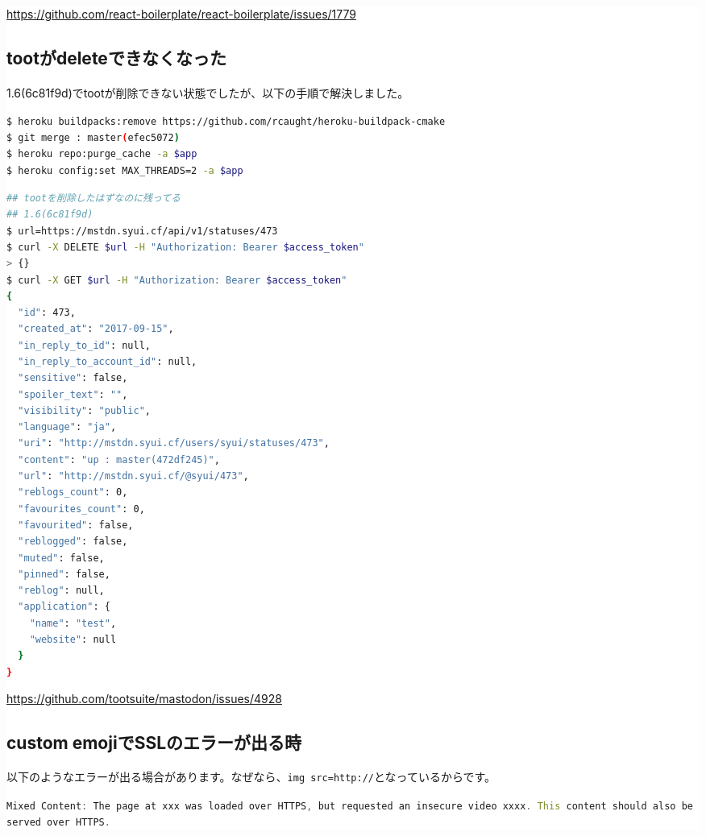 https://github.com/react-boilerplate/react-boilerplate/issues/1779

## tootがdeleteできなくなった

1.6(6c81f9d)でtootが削除できない状態でしたが、以下の手順で解決しました。

```sh
$ heroku buildpacks:remove https://github.com/rcaught/heroku-buildpack-cmake
$ git merge : master(efec5072)
$ heroku repo:purge_cache -a $app
$ heroku config:set MAX_THREADS=2 -a $app
```

```sh
## tootを削除したはずなのに残ってる
## 1.6(6c81f9d)
$ url=https://mstdn.syui.cf/api/v1/statuses/473
$ curl -X DELETE $url -H "Authorization: Bearer $access_token"
> {}
$ curl -X GET $url -H "Authorization: Bearer $access_token"
{
  "id": 473,
  "created_at": "2017-09-15",
  "in_reply_to_id": null,
  "in_reply_to_account_id": null,
  "sensitive": false,
  "spoiler_text": "",
  "visibility": "public",
  "language": "ja",
  "uri": "http://mstdn.syui.cf/users/syui/statuses/473",
  "content": "up : master(472df245)",
  "url": "http://mstdn.syui.cf/@syui/473",
  "reblogs_count": 0,
  "favourites_count": 0,
  "favourited": false,
  "reblogged": false,
  "muted": false,
  "pinned": false,
  "reblog": null,
  "application": {
    "name": "test",
    "website": null
  }
}
```

https://github.com/tootsuite/mastodon/issues/4928

## custom emojiでSSLのエラーが出る時

以下のようなエラーが出る場合があります。なぜなら、`img src=http://`となっているからです。

```js
Mixed Content: The page at xxx was loaded over HTTPS, but requested an insecure video xxxx. This content should also be served over HTTPS.
```
